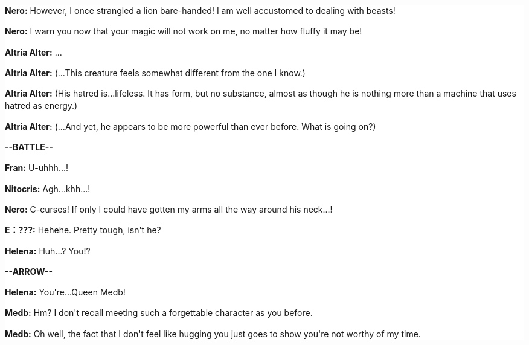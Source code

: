  
**Nero:**
However, I once strangled a lion bare-handed!
I am well accustomed to dealing with beasts!

 
**Nero:**
I warn you now that your magic will not work on me,
no matter how fluffy it may be!

 
**Altria Alter:**
...

 
**Altria Alter:**
(...This creature feels somewhat different from the one I know.)

 
**Altria Alter:**
(His hatred is...lifeless. It has form, but no substance, almost as though he is nothing more than a machine that uses hatred as energy.)

 
**Altria Alter:**
(...And yet, he appears to be more powerful than ever before. What is going on?)

 
**--BATTLE--**
 
**Fran:**
U-uhhh...!

 
**Nitocris:**
Agh...khh...!

 
**Nero:**
C-curses! If only I could have gotten my arms all the way around his neck...!

 
**E：???:**
Hehehe. Pretty tough, isn't he?

 
**Helena:**
Huh...? You!?

 
**--ARROW--**
 
**Helena:**
You're...Queen Medb!

 
**Medb:**
Hm? I don't recall meeting such a forgettable character as you before.

 
**Medb:**
Oh well, the fact that I don't feel like hugging you just goes to show you're not worthy of my time.

 